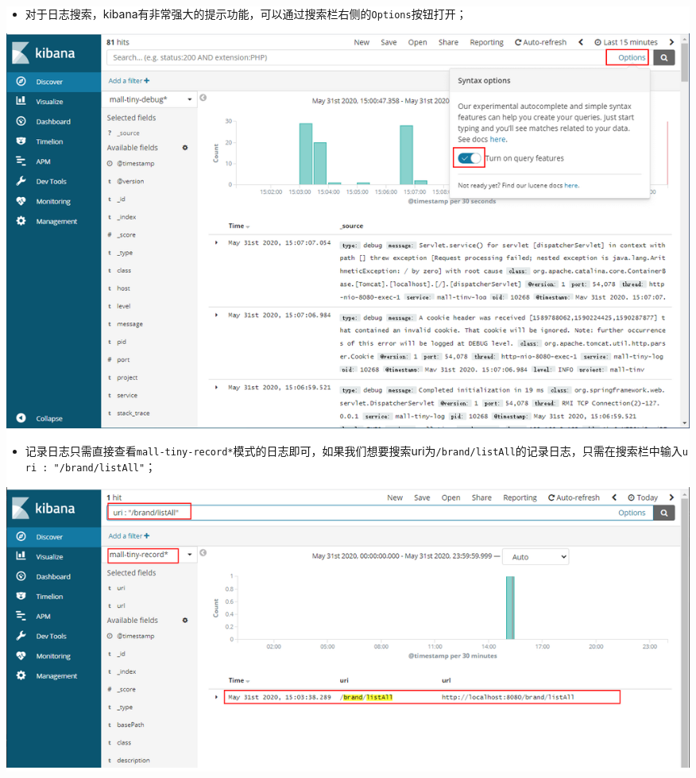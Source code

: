 - 对于日志搜索，kibana有非常强大的提示功能，可以通过搜索栏右侧的`Options`按钮打开；

![](../images/elk_advance_04.png)

- 记录日志只需直接查看`mall-tiny-record*`模式的日志即可，如果我们想要搜索uri为`/brand/listAll`的记录日志，只需在搜索栏中输入`uri : "/brand/listAll"`；

![](../images/elk_advance_05.png)

